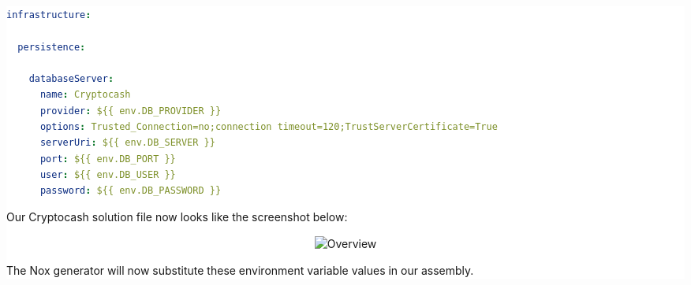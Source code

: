 ```yaml
infrastructure:
  
  persistence:

    databaseServer:
      name: Cryptocash
      provider: ${{ env.DB_PROVIDER }}
      options: Trusted_Connection=no;connection timeout=120;TrustServerCertificate=True
      serverUri: ${{ env.DB_SERVER }}
      port: ${{ env.DB_PORT }}
      user: ${{ env.DB_USER }}
      password: ${{ env.DB_PASSWORD }}
```

Our Cryptocash solution file now looks like the screenshot below:

<div align="center">
    <img src="https://noxorg.dev/docs/images/vscode_nox-features-environment-variables.png" alt="Overview" width="100%">
    <br>
</div>

The Nox generator will now substitute these environment variable values in our assembly. 